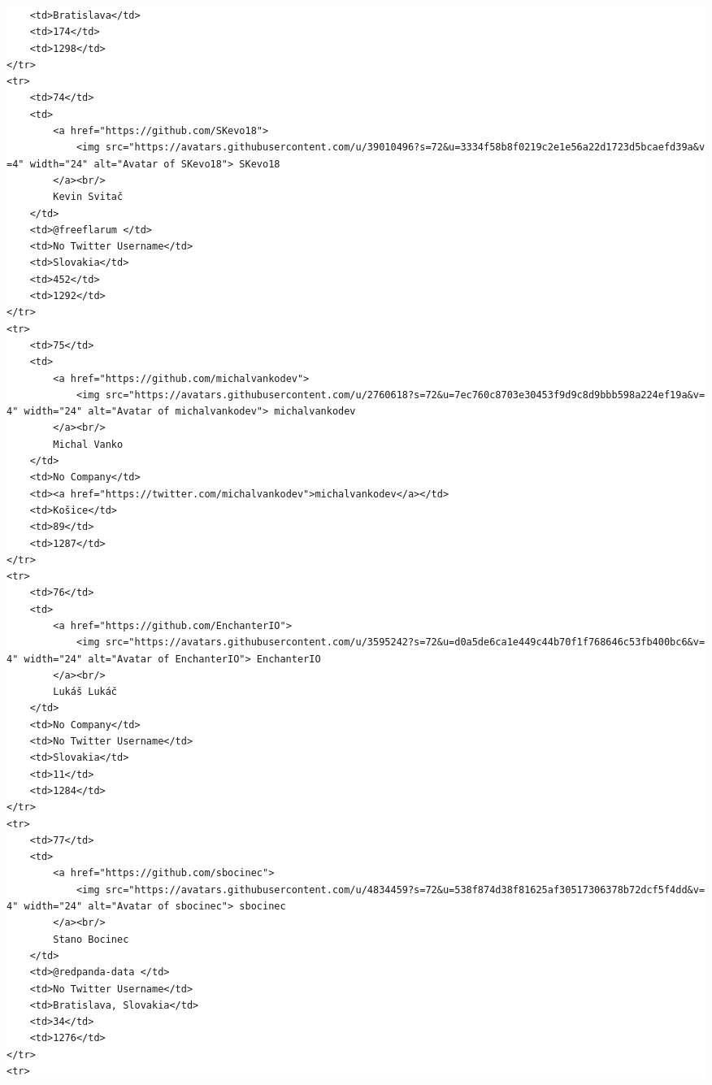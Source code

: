 		<td>Bratislava</td>
		<td>174</td>
		<td>1298</td>
	</tr>
	<tr>
		<td>74</td>
		<td>
			<a href="https://github.com/SKevo18">
				<img src="https://avatars.githubusercontent.com/u/39010496?s=72&u=3334f58b8f0219c2e1e56a22d1723d5bcaefd39a&v=4" width="24" alt="Avatar of SKevo18"> SKevo18
			</a><br/>
			Kevin Svitač
		</td>
		<td>@freeflarum </td>
		<td>No Twitter Username</td>
		<td>Slovakia</td>
		<td>452</td>
		<td>1292</td>
	</tr>
	<tr>
		<td>75</td>
		<td>
			<a href="https://github.com/michalvankodev">
				<img src="https://avatars.githubusercontent.com/u/2760618?s=72&u=7ec760c8703e30453f9d9c8d9bbb598a224ef19a&v=4" width="24" alt="Avatar of michalvankodev"> michalvankodev
			</a><br/>
			Michal Vanko
		</td>
		<td>No Company</td>
		<td><a href="https://twitter.com/michalvankodev">michalvankodev</a></td>
		<td>Košice</td>
		<td>89</td>
		<td>1287</td>
	</tr>
	<tr>
		<td>76</td>
		<td>
			<a href="https://github.com/EnchanterIO">
				<img src="https://avatars.githubusercontent.com/u/3595242?s=72&u=d0a5de6ca1e449c44b70f1f768646c53fb400bc6&v=4" width="24" alt="Avatar of EnchanterIO"> EnchanterIO
			</a><br/>
			Lukáš Lukáč
		</td>
		<td>No Company</td>
		<td>No Twitter Username</td>
		<td>Slovakia</td>
		<td>11</td>
		<td>1284</td>
	</tr>
	<tr>
		<td>77</td>
		<td>
			<a href="https://github.com/sbocinec">
				<img src="https://avatars.githubusercontent.com/u/4834459?s=72&u=538f874d38f81625af30517306378b72dcf5f4dd&v=4" width="24" alt="Avatar of sbocinec"> sbocinec
			</a><br/>
			Stano Bocinec
		</td>
		<td>@redpanda-data </td>
		<td>No Twitter Username</td>
		<td>Bratislava, Slovakia</td>
		<td>34</td>
		<td>1276</td>
	</tr>
	<tr>